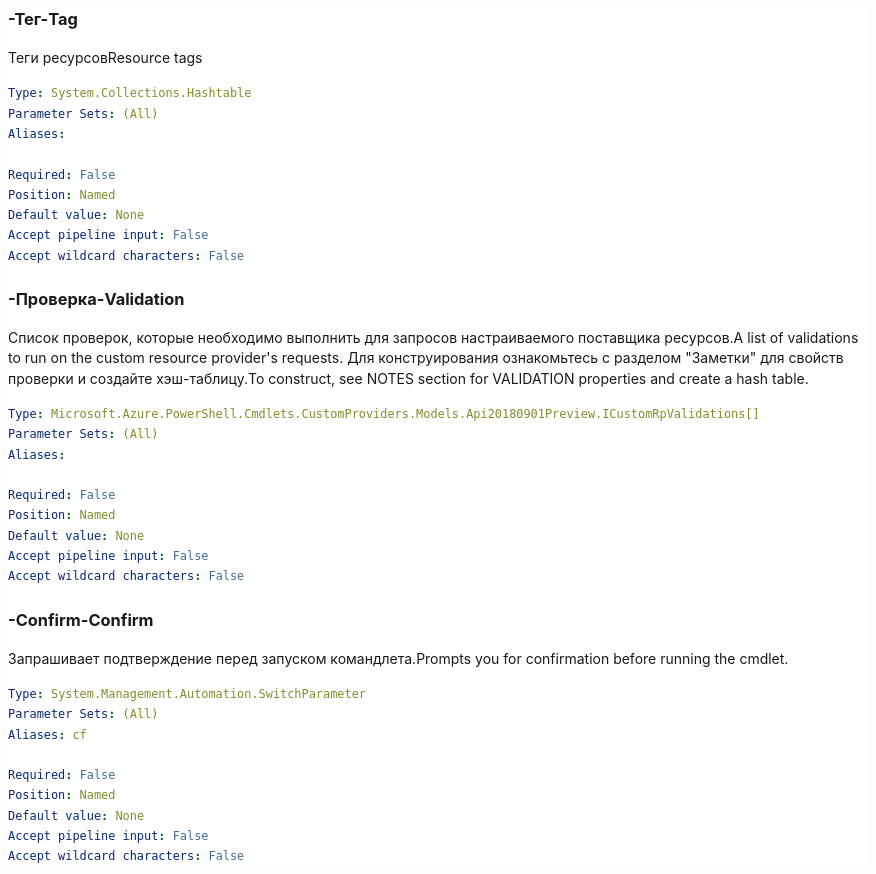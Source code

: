 ### <span data-ttu-id="7e5cb-134">-Тег</span><span class="sxs-lookup"><span data-stu-id="7e5cb-134">-Tag</span></span>
<span data-ttu-id="7e5cb-135">Теги ресурсов</span><span class="sxs-lookup"><span data-stu-id="7e5cb-135">Resource tags</span></span>

```yaml
Type: System.Collections.Hashtable
Parameter Sets: (All)
Aliases:

Required: False
Position: Named
Default value: None
Accept pipeline input: False
Accept wildcard characters: False
```

### <span data-ttu-id="7e5cb-136">-Проверка</span><span class="sxs-lookup"><span data-stu-id="7e5cb-136">-Validation</span></span>
<span data-ttu-id="7e5cb-137">Список проверок, которые необходимо выполнить для запросов настраиваемого поставщика ресурсов.</span><span class="sxs-lookup"><span data-stu-id="7e5cb-137">A list of validations to run on the custom resource provider's requests.</span></span>
<span data-ttu-id="7e5cb-138">Для конструирования ознакомьтесь с разделом "Заметки" для свойств проверки и создайте хэш-таблицу.</span><span class="sxs-lookup"><span data-stu-id="7e5cb-138">To construct, see NOTES section for VALIDATION properties and create a hash table.</span></span>

```yaml
Type: Microsoft.Azure.PowerShell.Cmdlets.CustomProviders.Models.Api20180901Preview.ICustomRpValidations[]
Parameter Sets: (All)
Aliases:

Required: False
Position: Named
Default value: None
Accept pipeline input: False
Accept wildcard characters: False
```

### <span data-ttu-id="7e5cb-139">-Confirm</span><span class="sxs-lookup"><span data-stu-id="7e5cb-139">-Confirm</span></span>
<span data-ttu-id="7e5cb-140">Запрашивает подтверждение перед запуском командлета.</span><span class="sxs-lookup"><span data-stu-id="7e5cb-140">Prompts you for confirmation before running the cmdlet.</span></span>

```yaml
Type: System.Management.Automation.SwitchParameter
Parameter Sets: (All)
Aliases: cf

Required: False
Position: Named
Default value: None
Accept pipeline input: False
Accept wildcard characters: False
```
